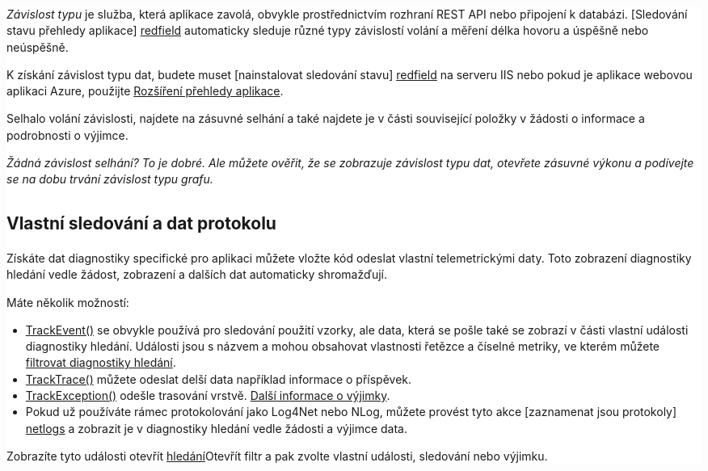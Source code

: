 *Závislost typu* je služba, která aplikace zavolá, obvykle prostřednictvím rozhraní REST API nebo připojení k databázi. [Sledování stavu přehledy aplikace] [ redfield] automaticky sleduje různé typy závislostí volání a měření délka hovoru a úspěšně nebo neúspěšně. 

K získání závislost typu dat, budete muset [nainstalovat sledování stavu] [ redfield] na serveru IIS nebo pokud je aplikace webovou aplikaci Azure, použijte [Rozšíření přehledy aplikace](app-insights-azure-web-apps.md). 

Selhalo volání závislosti, najdete na zásuvné selhání a také najdete je v části související položky v žádosti o informace a podrobnosti o výjimce.

*Žádná závislost selhání? To je dobré. Ale můžete ověřit, že se zobrazuje závislost typu dat, otevřete zásuvné výkonu a podívejte se na dobu trvání závislost typu grafu.*

 

## <a name="custom-tracing-and-log-data"></a>Vlastní sledování a dat protokolu

Získáte dat diagnostiky specifické pro aplikaci můžete vložte kód odeslat vlastní telemetrickými daty. Toto zobrazení diagnostiky hledání vedle žádost, zobrazení a dalších dat automaticky shromažďují. 

Máte několik možností:

* [TrackEvent()](app-insights-api-custom-events-metrics.md#track-event) se obvykle používá pro sledování použití vzorky, ale data, která se pošle také se zobrazí v části vlastní události diagnostiky hledání. Události jsou s názvem a mohou obsahovat vlastnosti řetězce a číselné metriky, ve kterém můžete [filtrovat diagnostiky hledání][diagnostic].
* [TrackTrace()](app-insights-api-custom-events-metrics.md#track-trace) můžete odeslat delší data například informace o příspěvek.
* [TrackException()](#exceptions) odešle trasování vrstvě. [Další informace o výjimky](#exceptions).
* Pokud už používáte rámec protokolování jako Log4Net nebo NLog, můžete provést tyto akce [zaznamenat jsou protokoly] [ netlogs] a zobrazit je v diagnostiky hledání vedle žádosti a výjimce data.

Zobrazíte tyto události otevřít [hledání][diagnostic]Otevřít filtr a pak zvolte vlastní události, sledování nebo výjimku.



[api]: app-insights-api-custom-events-metrics.md
[client]: app-insights-javascript.md
[diagnostic]: app-insights-diagnostic-search.md
[greenbrown]: app-insights-asp-net.md
[netlogs]: app-insights-asp-net-trace-logs.md
[redfield]: app-insights-monitor-performance-live-website-now.md
[start]: app-insights-overview.md